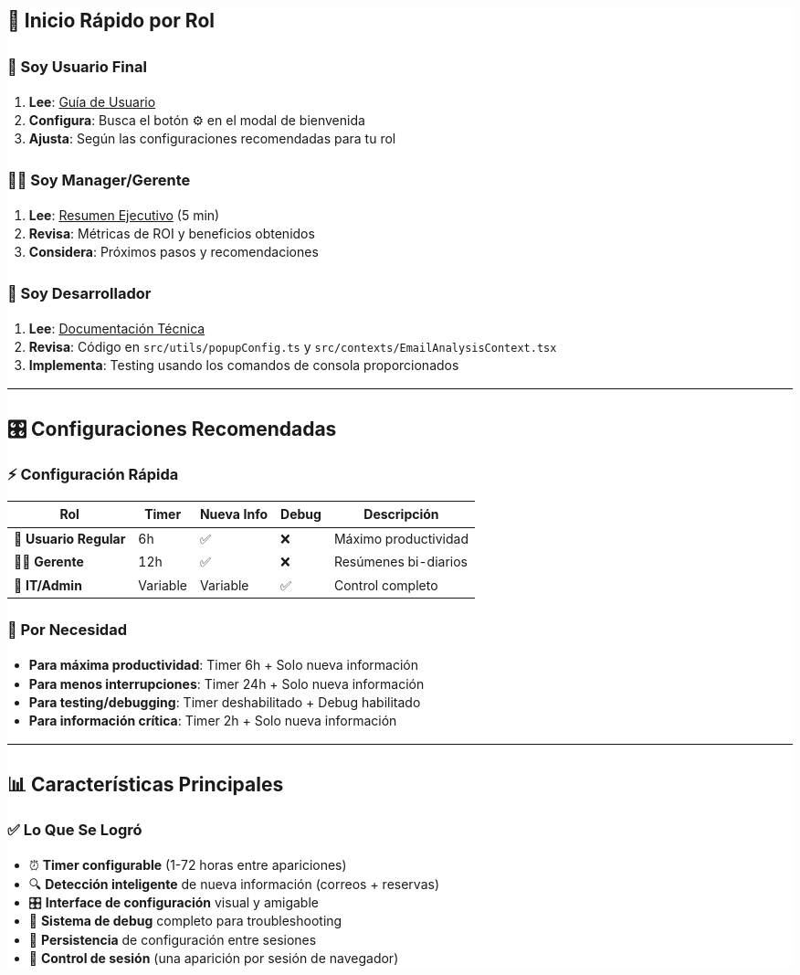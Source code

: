
## 🚀 **Inicio Rápido por Rol**

### **👤 Soy Usuario Final**
1. **Lee**: [Guía de Usuario](./GUIA-USUARIO-MODAL-BIENVENIDA.md)
2. **Configura**: Busca el botón ⚙️ en el modal de bienvenida
3. **Ajusta**: Según las configuraciones recomendadas para tu rol

### **👨‍💼 Soy Manager/Gerente**
1. **Lee**: [Resumen Ejecutivo](./RESUMEN-EJECUTIVO-MODAL-TIMER.md) (5 min)
2. **Revisa**: Métricas de ROI y beneficios obtenidos
3. **Considera**: Próximos pasos y recomendaciones

### **🔧 Soy Desarrollador**
1. **Lee**: [Documentación Técnica](./DOCUMENTACION-TECNICA-MODAL-TIMER.md)
2. **Revisa**: Código en `src/utils/popupConfig.ts` y `src/contexts/EmailAnalysisContext.tsx`
3. **Implementa**: Testing usando los comandos de consola proporcionados

---

## 🎛️ **Configuraciones Recomendadas**

### **⚡ Configuración Rápida**
| Rol | Timer | Nueva Info | Debug | Descripción |
|-----|-------|------------|-------|-------------|
| 👤 **Usuario Regular** | 6h | ✅ | ❌ | Máximo productividad |
| 👨‍💼 **Gerente** | 12h | ✅ | ❌ | Resúmenes bi-diarios |
| 🔧 **IT/Admin** | Variable | Variable | ✅ | Control completo |

### **🎯 Por Necesidad**
- **Para máxima productividad**: Timer 6h + Solo nueva información
- **Para menos interrupciones**: Timer 24h + Solo nueva información  
- **Para testing/debugging**: Timer deshabilitado + Debug habilitado
- **Para información crítica**: Timer 2h + Solo nueva información

---

## 📊 **Características Principales**

### **✅ Lo Que Se Logró**
- ⏰ **Timer configurable** (1-72 horas entre apariciones)
- 🔍 **Detección inteligente** de nueva información (correos + reservas)
- 🎛️ **Interface de configuración** visual y amigable
- 🐛 **Sistema de debug** completo para troubleshooting
- 📱 **Persistencia** de configuración entre sesiones
- 🚫 **Control de sesión** (una aparición por sesión de navegador)

